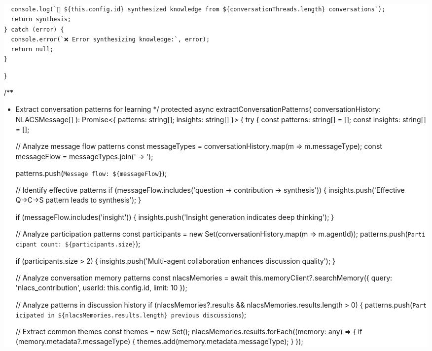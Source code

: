       console.log(`🔄 ${this.config.id} synthesized knowledge from ${conversationThreads.length} conversations`);
      return synthesis;
    } catch (error) {
      console.error(`❌ Error synthesizing knowledge:`, error);
      return null;
    }
  }

  /**
   * Extract conversation patterns for learning
   */
  protected async extractConversationPatterns(
    conversationHistory: NLACSMessage[]
  ): Promise<{ patterns: string[]; insights: string[] }> {
    try {
      const patterns: string[] = [];
      const insights: string[] = [];

      // Analyze message flow patterns
      const messageTypes = conversationHistory.map(m => m.messageType);
      const messageFlow = messageTypes.join(' → ');
      
      patterns.push(`Message flow: ${messageFlow}`);
      
      // Identify effective patterns
      if (messageFlow.includes('question → contribution → synthesis')) {
        insights.push('Effective Q→C→S pattern leads to synthesis');
      }
      
      if (messageFlow.includes('insight')) {
        insights.push('Insight generation indicates deep thinking');
      }

      // Analyze participation patterns
      const participants = new Set(conversationHistory.map(m => m.agentId));
      patterns.push(`Participant count: ${participants.size}`);
      
      if (participants.size > 2) {
        insights.push('Multi-agent collaboration enhances discussion quality');
      }

      // Analyze conversation memory patterns
      const nlacsMemories = await this.memoryClient?.searchMemory({
        query: 'nlacs_contribution',
        userId: this.config.id,
        limit: 10
      });

      // Analyze patterns in discussion history
      if (nlacsMemories?.results && nlacsMemories.results.length > 0) {
        patterns.push(`Participated in ${nlacsMemories.results.length} previous discussions`);
        
        // Extract common themes
        const themes = new Set<string>();
        nlacsMemories.results.forEach((memory: any) => {
          if (memory.metadata?.messageType) {
            themes.add(memory.metadata.messageType);
          }
        });
        